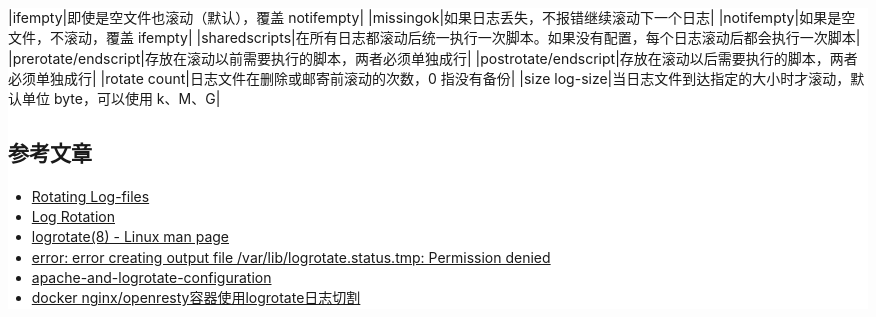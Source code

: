 |ifempty|即使是空文件也滚动（默认），覆盖 notifempty|
|missingok|如果日志丢失，不报错继续滚动下一个日志|
|notifempty|如果是空文件，不滚动，覆盖 ifempty|
|sharedscripts|在所有日志都滚动后统一执行一次脚本。如果没有配置，每个日志滚动后都会执行一次脚本|
|prerotate/endscript|存放在滚动以前需要执行的脚本，两者必须单独成行|
|postrotate/endscript|存放在滚动以后需要执行的脚本，两者必须单独成行|
|rotate count|日志文件在删除或邮寄前滚动的次数，0 指没有备份|
|size log-size|当日志文件到达指定的大小时才滚动，默认单位 byte，可以使用 k、M、G|

## 参考文章

- [Rotating Log-files](https://nginx.org/en/docs/control.html#logs)
- [Log Rotation](https://www.nginx.com/resources/wiki/start/topics/examples/logrotation/)
- [logrotate(8) - Linux man page](https://linux.die.net/man/8/logrotate)
- [error: error creating output file /var/lib/logrotate.status.tmp: Permission denied](https://serverfault.com/questions/1023555/error-error-creating-output-file-var-lib-logrotate-status-tmp-permission-deni)
- [apache-and-logrotate-configuration](https://stackoverflow.com/questions/26482773/apache-and-logrotate-configuration)
- [docker nginx/openresty容器使用logrotate日志切割](https://blog.slogra.com/post-792.html)

